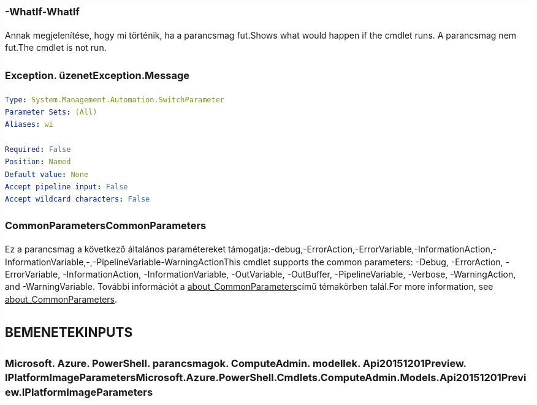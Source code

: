 ### <span data-ttu-id="165b7-152">-WhatIf</span><span class="sxs-lookup"><span data-stu-id="165b7-152">-WhatIf</span></span>
<span data-ttu-id="165b7-153">Annak megjelenítése, hogy mi történik, ha a parancsmag fut.</span><span class="sxs-lookup"><span data-stu-id="165b7-153">Shows what would happen if the cmdlet runs.</span></span>
<span data-ttu-id="165b7-154">A parancsmag nem fut.</span><span class="sxs-lookup"><span data-stu-id="165b7-154">The cmdlet is not run.</span></span>

### <span data-ttu-id="165b7-155">Exception. üzenet</span><span class="sxs-lookup"><span data-stu-id="165b7-155">Exception.Message</span></span>

```yaml
Type: System.Management.Automation.SwitchParameter
Parameter Sets: (All)
Aliases: wi

Required: False
Position: Named
Default value: None
Accept pipeline input: False
Accept wildcard characters: False

```

### <span data-ttu-id="165b7-156">CommonParameters</span><span class="sxs-lookup"><span data-stu-id="165b7-156">CommonParameters</span></span>
<span data-ttu-id="165b7-157">Ez a parancsmag a következő általános paramétereket támogatja:-debug,-ErrorAction,-ErrorVariable,-InformationAction,-InformationVariable,-,-PipelineVariable-WarningAction</span><span class="sxs-lookup"><span data-stu-id="165b7-157">This cmdlet supports the common parameters: -Debug, -ErrorAction, -ErrorVariable, -InformationAction, -InformationVariable, -OutVariable, -OutBuffer, -PipelineVariable, -Verbose, -WarningAction, and -WarningVariable.</span></span> <span data-ttu-id="165b7-158">További információt a [about_CommonParameters](http://go.microsoft.com/fwlink/?LinkID=113216)című témakörben talál.</span><span class="sxs-lookup"><span data-stu-id="165b7-158">For more information, see [about_CommonParameters](http://go.microsoft.com/fwlink/?LinkID=113216).</span></span>

## <span data-ttu-id="165b7-159">BEMENETEK</span><span class="sxs-lookup"><span data-stu-id="165b7-159">INPUTS</span></span>

### <span data-ttu-id="165b7-160">Microsoft. Azure. PowerShell. parancsmagok. ComputeAdmin. modellek. Api20151201Preview. IPlatformImageParameters</span><span class="sxs-lookup"><span data-stu-id="165b7-160">Microsoft.Azure.PowerShell.Cmdlets.ComputeAdmin.Models.Api20151201Preview.IPlatformImageParameters</span></span>
